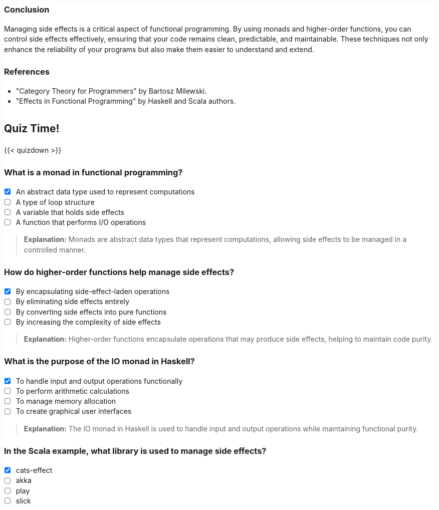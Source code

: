 ### Conclusion

Managing side effects is a critical aspect of functional programming. By using monads and higher-order functions, you can control side effects effectively, ensuring that your code remains clean, predictable, and maintainable. These techniques not only enhance the reliability of your programs but also make them easier to understand and extend.

### References

- "Category Theory for Programmers" by Bartosz Milewski.
- "Effects in Functional Programming" by Haskell and Scala authors.

## Quiz Time!

{{< quizdown >}}

### What is a monad in functional programming?

- [x] An abstract data type used to represent computations
- [ ] A type of loop structure
- [ ] A variable that holds side effects
- [ ] A function that performs I/O operations

> **Explanation:** Monads are abstract data types that represent computations, allowing side effects to be managed in a controlled manner.

### How do higher-order functions help manage side effects?

- [x] By encapsulating side-effect-laden operations
- [ ] By eliminating side effects entirely
- [ ] By converting side effects into pure functions
- [ ] By increasing the complexity of side effects

> **Explanation:** Higher-order functions encapsulate operations that may produce side effects, helping to maintain code purity.

### What is the purpose of the IO monad in Haskell?

- [x] To handle input and output operations functionally
- [ ] To perform arithmetic calculations
- [ ] To manage memory allocation
- [ ] To create graphical user interfaces

> **Explanation:** The IO monad in Haskell is used to handle input and output operations while maintaining functional purity.

### In the Scala example, what library is used to manage side effects?

- [x] cats-effect
- [ ] akka
- [ ] play
- [ ] slick
